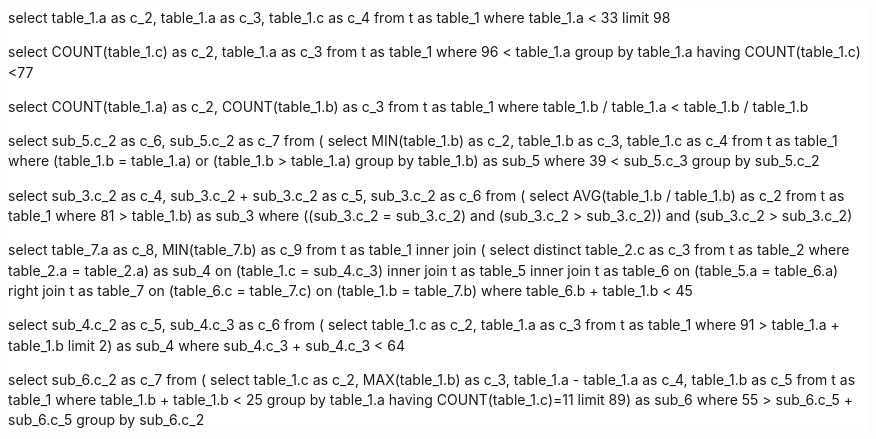 
select  table_1.a as c_2, table_1.a as c_3, table_1.c as c_4
from t as table_1
where table_1.a < 33
limit 98


select  COUNT(table_1.c) as c_2, table_1.a as c_3
from t as table_1
where 96 < table_1.a
group by table_1.a
having COUNT(table_1.c)<77


select  COUNT(table_1.a) as c_2, COUNT(table_1.b) as c_3
from t as table_1
where table_1.b / table_1.a < table_1.b / table_1.b


select  sub_5.c_2 as c_6, sub_5.c_2 as c_7
from (
      select  MIN(table_1.b) as c_2, table_1.b as c_3, table_1.c as c_4
      from t as table_1
      where (table_1.b = table_1.a) or (table_1.b > table_1.a)
      group by table_1.b) as sub_5
where 39 < sub_5.c_3
group by sub_5.c_2


select  sub_3.c_2 as c_4, sub_3.c_2 + sub_3.c_2 as c_5, sub_3.c_2 as c_6
from (
      select  AVG(table_1.b / table_1.b) as c_2
      from t as table_1
      where 81 > table_1.b) as sub_3
where ((sub_3.c_2 = sub_3.c_2) and (sub_3.c_2 > sub_3.c_2)) and (sub_3.c_2 > sub_3.c_2)


select  table_7.a as c_8, MIN(table_7.b) as c_9
from t as table_1 inner join (
      select distinct table_2.c as c_3
      from t as table_2
      where table_2.a = table_2.a) as sub_4 on (table_1.c = sub_4.c_3) inner join t as table_5 inner join t as table_6 on (table_5.a = table_6.a) right join t as table_7 on (table_6.c = table_7.c) on (table_1.b = table_7.b)
where table_6.b + table_1.b < 45


select  sub_4.c_2 as c_5, sub_4.c_3 as c_6
from (
      select  table_1.c as c_2, table_1.a as c_3
      from t as table_1
      where 91 > table_1.a + table_1.b
      limit 2) as sub_4
where sub_4.c_3 + sub_4.c_3 < 64


select  sub_6.c_2 as c_7
from (
      select  table_1.c as c_2, MAX(table_1.b) as c_3, table_1.a - table_1.a as c_4, table_1.b as c_5
      from t as table_1
      where table_1.b + table_1.b < 25
      group by table_1.a
      having COUNT(table_1.c)=11
      limit 89) as sub_6
where 55 > sub_6.c_5 + sub_6.c_5
group by sub_6.c_2
